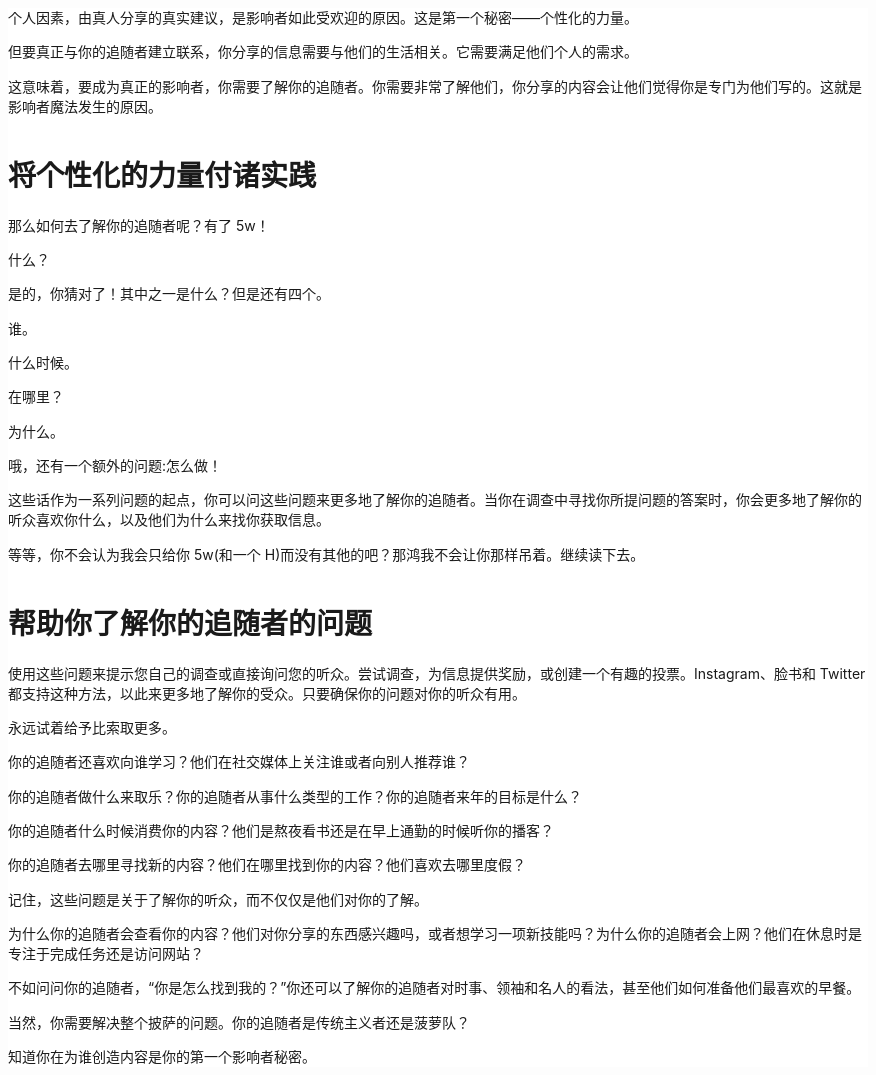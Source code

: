 个人因素，由真人分享的真实建议，是影响者如此受欢迎的原因。这是第一个秘密——个性化的力量。

但要真正与你的追随者建立联系，你分享的信息需要与他们的生活相关。它需要满足他们个人的需求。

这意味着，要成为真正的影响者，你需要了解你的追随者。你需要非常了解他们，你分享的内容会让他们觉得你是专门为他们写的。这就是影响者魔法发生的原因。

# 将个性化的力量付诸实践

那么如何去了解你的追随者呢？有了 5w！

什么？

是的，你猜对了！其中之一是什么？但是还有四个。

谁。

什么时候。

在哪里？

为什么。

哦，还有一个额外的问题:怎么做！

这些话作为一系列问题的起点，你可以问这些问题来更多地了解你的追随者。当你在调查中寻找你所提问题的答案时，你会更多地了解你的听众喜欢你什么，以及他们为什么来找你获取信息。

等等，你不会认为我会只给你 5w(和一个 H)而没有其他的吧？那鸿我不会让你那样吊着。继续读下去。

# 帮助你了解你的追随者的问题

使用这些问题来提示您自己的调查或直接询问您的听众。尝试调查，为信息提供奖励，或创建一个有趣的投票。Instagram、脸书和 Twitter 都支持这种方法，以此来更多地了解你的受众。只要确保你的问题对你的听众有用。

永远试着给予比索取更多。

你的追随者还喜欢向谁学习？他们在社交媒体上关注谁或者向别人推荐谁？

你的追随者做什么来取乐？你的追随者从事什么类型的工作？你的追随者来年的目标是什么？

你的追随者什么时候消费你的内容？他们是熬夜看书还是在早上通勤的时候听你的播客？

你的追随者去哪里寻找新的内容？他们在哪里找到你的内容？他们喜欢去哪里度假？

记住，这些问题是关于了解你的听众，而不仅仅是他们对你的了解。

为什么你的追随者会查看你的内容？他们对你分享的东西感兴趣吗，或者想学习一项新技能吗？为什么你的追随者会上网？他们在休息时是专注于完成任务还是访问网站？

不如问问你的追随者，“你是怎么找到我的？”你还可以了解你的追随者对时事、领袖和名人的看法，甚至他们如何准备他们最喜欢的早餐。

当然，你需要解决整个披萨的问题。你的追随者是传统主义者还是菠萝队？

知道你在为谁创造内容是你的第一个影响者秘密。
